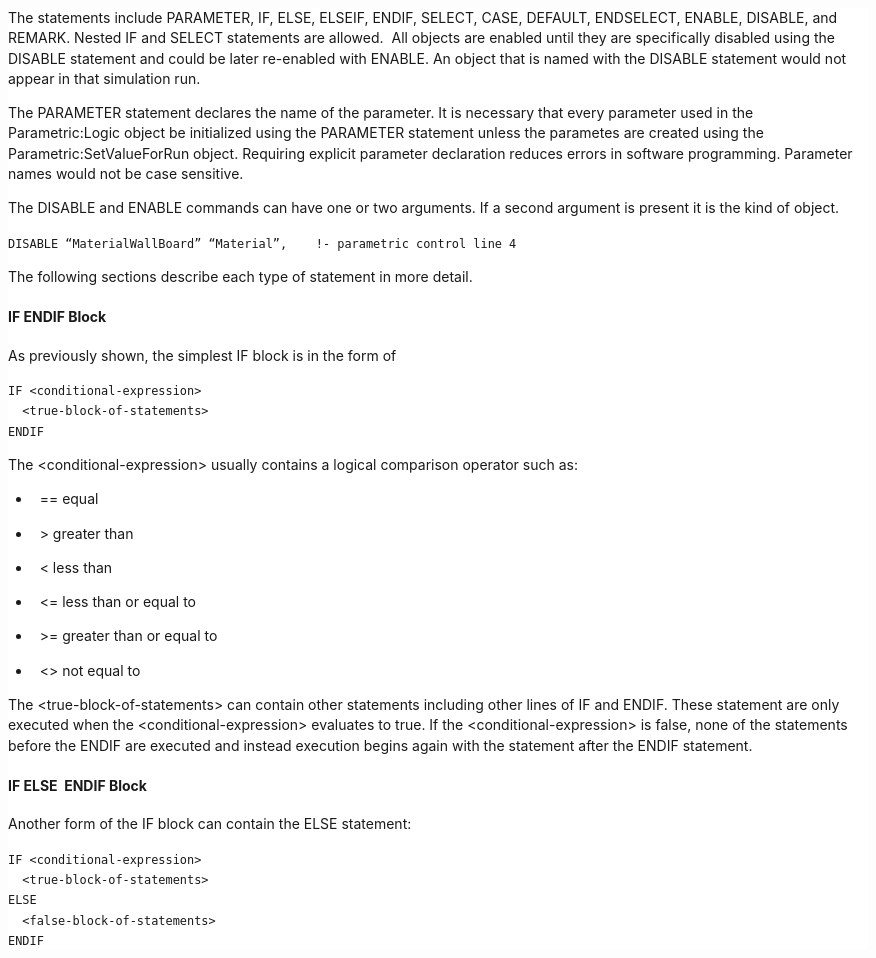 The statements include PARAMETER, IF, ELSE, ELSEIF, ENDIF, SELECT, CASE, DEFAULT, ENDSELECT, ENABLE, DISABLE, and REMARK. Nested IF and SELECT statements are allowed.  All objects are enabled until they are specifically disabled using the DISABLE statement and could be later re-enabled with ENABLE. An object that is named with the DISABLE statement would not appear in that simulation run.

The PARAMETER statement declares the name of the parameter. It is necessary that every parameter used in the Parametric:Logic object be initialized using the PARAMETER statement unless the parametes are created using the Parametric:SetValueForRun object. Requiring explicit parameter declaration reduces errors in software programming. Parameter names would not be case sensitive.

The DISABLE and ENABLE commands can have one or two arguments. If a second argument is present it is the kind of object.

```
DISABLE “MaterialWallBoard” “Material”,    !- parametric control line 4
```

The following sections describe each type of statement in more detail.

#### IF ENDIF Block

As previously shown, the simplest IF block is in the form of

```idf
IF <conditional-expression>
  <true-block-of-statements>
ENDIF
```

The &lt;conditional-expression&gt; usually contains a logical comparison operator such as:

*   == equal

*   &gt; greater than

*   &lt; less than

*   &lt;= less than or equal to

*   &gt;= greater than or equal to

*   &lt;&gt; not equal to


The &lt;true-block-of-statements&gt; can contain other statements including other lines of IF and ENDIF. These statement are only executed when the &lt;conditional-expression&gt; evaluates to true. If the &lt;conditional-expression&gt; is false, none of the statements before the ENDIF are executed and instead execution begins again with the statement after the ENDIF statement.

#### IF ELSE  ENDIF Block

Another form of the IF block can contain the ELSE statement:

```idf
IF <conditional-expression>
  <true-block-of-statements>
ELSE
  <false-block-of-statements>
ENDIF
```
